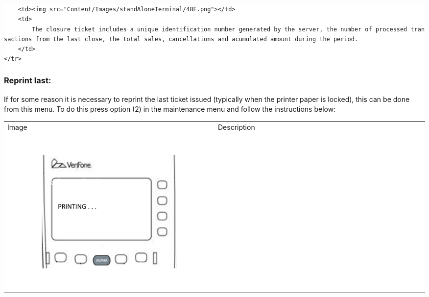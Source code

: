 		<td><img src="Content/Images/standAloneTerminal/48E.png"></td>
		<td> 
			The closure ticket includes a unique identification number generated by the server, the number of processed transactions from the last close, the total sales, cancellations and acumulated amount during the period.
		</td>
	</tr>

</table>

### Reprint last:
 If for some reason it is necessary to reprint the last ticket issued (typically when the printer paper is locked), this can be done from this menu. To do this press option (2) in the maintenance menu and follow the instructions below:

<table>
	<tr>
		<td width=50%>Image</td>
		<td width=50%>Description</td>
	</tr>
	<tr>
		<td><img src="Content/Images/standAloneTerminal/49E.png"></td>